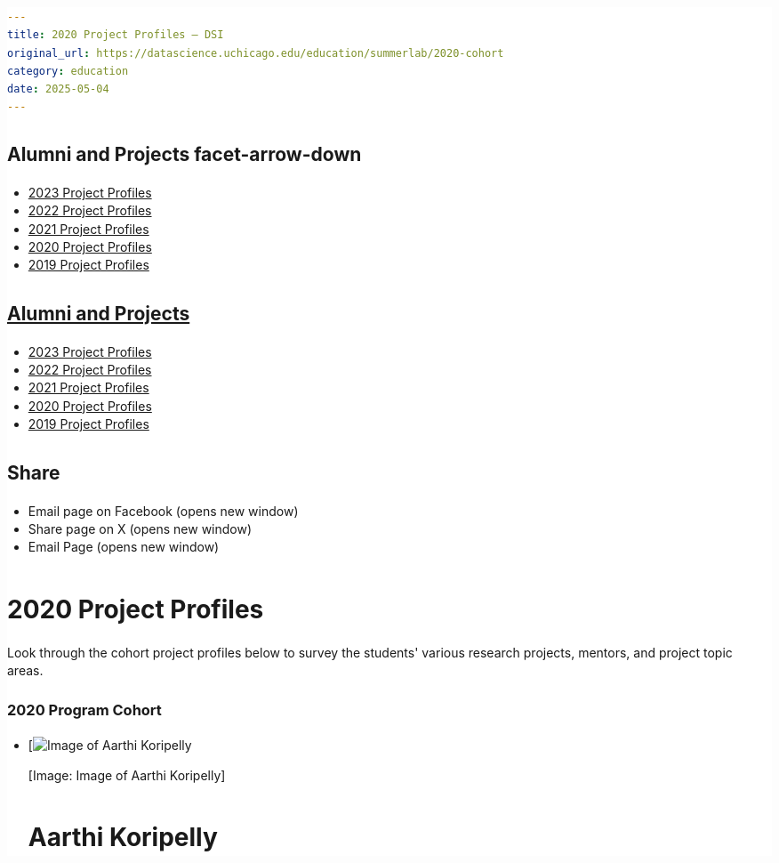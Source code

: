 ```yaml
---
title: 2020 Project Profiles – DSI
original_url: https://datascience.uchicago.edu/education/summerlab/2020-cohort
category: education
date: 2025-05-04
---
```


## Alumni and Projects facet-arrow-down

* [2023 Project Profiles](https://datascience.uchicago.edu/education/internships/project-profiles/2023-project-profiles/)
* [2022 Project Profiles](https://datascience.uchicago.edu/education/internships/project-profiles/2022-project-profiles/)
* [2021 Project Profiles](https://datascience.uchicago.edu/education/summerlab/2021-cohort/)
* [2020 Project Profiles](https://datascience.uchicago.edu/education/summerlab/2020-cohort/)
* [2019 Project Profiles](https://datascience.uchicago.edu/education/summerlab/2019-cohort/)

## [Alumni and Projects](https://datascience.uchicago.edu/education/summerlab/alumni-and-projects/)

* [2023 Project Profiles](https://datascience.uchicago.edu/education/internships/project-profiles/2023-project-profiles/)
* [2022 Project Profiles](https://datascience.uchicago.edu/education/internships/project-profiles/2022-project-profiles/)
* [2021 Project Profiles](https://datascience.uchicago.edu/education/summerlab/2021-cohort/)
* [2020 Project Profiles](https://datascience.uchicago.edu/education/summerlab/2020-cohort/)
* [2019 Project Profiles](https://datascience.uchicago.edu/education/summerlab/2019-cohort/)

## Share

* Email page on Facebook (opens new window)
* Share page on X (opens new window)
* Email Page (opens new window)



# 2020 Project Profiles

Look through the cohort project profiles below to survey the students' various research projects, mentors, and project topic areas.



### 2020 Program Cohort

* [![Image of Aarthi Koripelly](https://datascience.uchicago.edu/wp-content/uploads/2020/06/Aarthi-Koripelly-300x300.jpg)

  [Image: Image of Aarthi Koripelly]

  # Aarthi Koripelly
